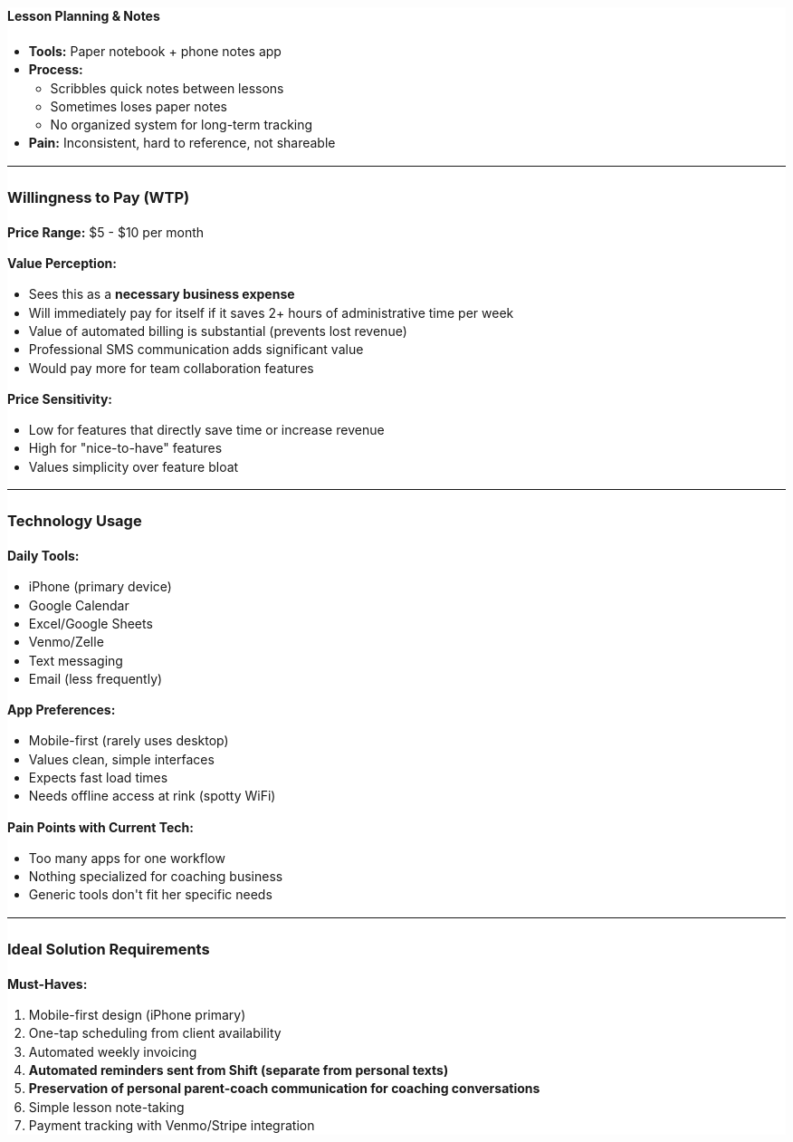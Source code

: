 #### Lesson Planning & Notes
- **Tools:** Paper notebook + phone notes app
- **Process:**
  - Scribbles quick notes between lessons
  - Sometimes loses paper notes
  - No organized system for long-term tracking
- **Pain:** Inconsistent, hard to reference, not shareable

---

### Willingness to Pay (WTP)

**Price Range:** $5 - $10 per month

**Value Perception:**
- Sees this as a **necessary business expense**
- Will immediately pay for itself if it saves 2+ hours of administrative time per week
- Value of automated billing is substantial (prevents lost revenue)
- Professional SMS communication adds significant value
- Would pay more for team collaboration features

**Price Sensitivity:**
- Low for features that directly save time or increase revenue
- High for "nice-to-have" features
- Values simplicity over feature bloat

---

### Technology Usage

**Daily Tools:**
- iPhone (primary device)
- Google Calendar
- Excel/Google Sheets
- Venmo/Zelle
- Text messaging
- Email (less frequently)

**App Preferences:**
- Mobile-first (rarely uses desktop)
- Values clean, simple interfaces
- Expects fast load times
- Needs offline access at rink (spotty WiFi)

**Pain Points with Current Tech:**
- Too many apps for one workflow
- Nothing specialized for coaching business
- Generic tools don't fit her specific needs

---

### Ideal Solution Requirements

**Must-Haves:**
1. Mobile-first design (iPhone primary)
2. One-tap scheduling from client availability
3. Automated weekly invoicing
4. **Automated reminders sent from Shift (separate from personal texts)**
5. **Preservation of personal parent-coach communication for coaching conversations**
6. Simple lesson note-taking
7. Payment tracking with Venmo/Stripe integration
